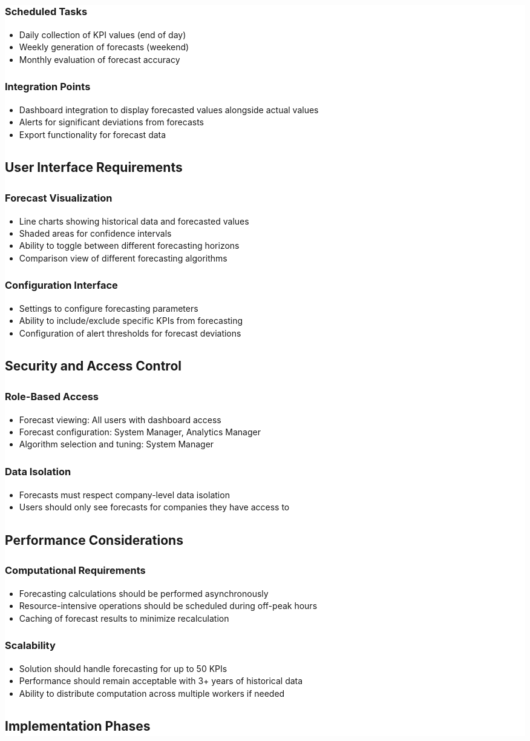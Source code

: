 ### Scheduled Tasks
- Daily collection of KPI values (end of day)
- Weekly generation of forecasts (weekend)
- Monthly evaluation of forecast accuracy

### Integration Points
- Dashboard integration to display forecasted values alongside actual values
- Alerts for significant deviations from forecasts
- Export functionality for forecast data

## User Interface Requirements

### Forecast Visualization
- Line charts showing historical data and forecasted values
- Shaded areas for confidence intervals
- Ability to toggle between different forecasting horizons
- Comparison view of different forecasting algorithms

### Configuration Interface
- Settings to configure forecasting parameters
- Ability to include/exclude specific KPIs from forecasting
- Configuration of alert thresholds for forecast deviations

## Security and Access Control

### Role-Based Access
- Forecast viewing: All users with dashboard access
- Forecast configuration: System Manager, Analytics Manager
- Algorithm selection and tuning: System Manager

### Data Isolation
- Forecasts must respect company-level data isolation
- Users should only see forecasts for companies they have access to

## Performance Considerations

### Computational Requirements
- Forecasting calculations should be performed asynchronously
- Resource-intensive operations should be scheduled during off-peak hours
- Caching of forecast results to minimize recalculation

### Scalability
- Solution should handle forecasting for up to 50 KPIs
- Performance should remain acceptable with 3+ years of historical data
- Ability to distribute computation across multiple workers if needed

## Implementation Phases
